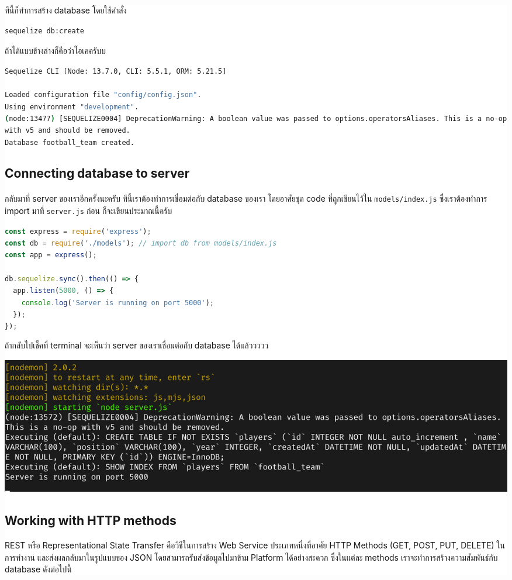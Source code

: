 ทีนี้ก็ทำการสร้าง database โดยใช้คำสั่ง

```bash
sequelize db:create
```

ถ้าได้แบบข้างล่างก็คือว่าโอเคครับบ

```bash
Sequelize CLI [Node: 13.7.0, CLI: 5.5.1, ORM: 5.21.5]

Loaded configuration file "config/config.json".
Using environment "development".
(node:13477) [SEQUELIZE0004] DeprecationWarning: A boolean value was passed to options.operatorsAliases. This is a no-op with v5 and should be removed.
Database football_team created.
```

## Connecting database to server

กลับมาที่ server ของเราอีกครั้งนะครับ ทีนี้เราต้องทำการเชื่อมต่อกับ database ของเรา โดยอาศัยชุด code ที่ถูกเขียนไว้ใน `models/index.js` ซึ่งเราต้องทำการ import มาที่ `server.js` ก่อน ก็จะเขียนประมาณนี้ครับ

```javascript
const express = require('express');
const db = require('./models'); // import db from models/index.js
const app = express();

db.sequelize.sync().then(() => {
  app.listen(5000, () => {
    console.log('Server is running on port 5000');
  });
});
```

ถ้ากลับไปเช็คที่ terminal จะเห็นว่า server ของเราเชื่อมต่อกับ database ได้แล้ววววว

![connecting db](connecting_db.png)

## Working with HTTP methods

REST หรือ Representational State Transfer คือวิธีในการสร้าง Web Service ประเภทหนึ่งที่อาศัย HTTP Methods (GET, POST, PUT, DELETE) ในการทำงาน และส่งผลกลับมาในรูปแบบของ JSON โดยสามารถรับส่งข้อมูลไปมาข้าม Platform ได้อย่างสะดวก ซึ่งในแต่ละ methods เราจะทำการสร้างความสัมพันธ์กับ database ดังต่อไปนี้
